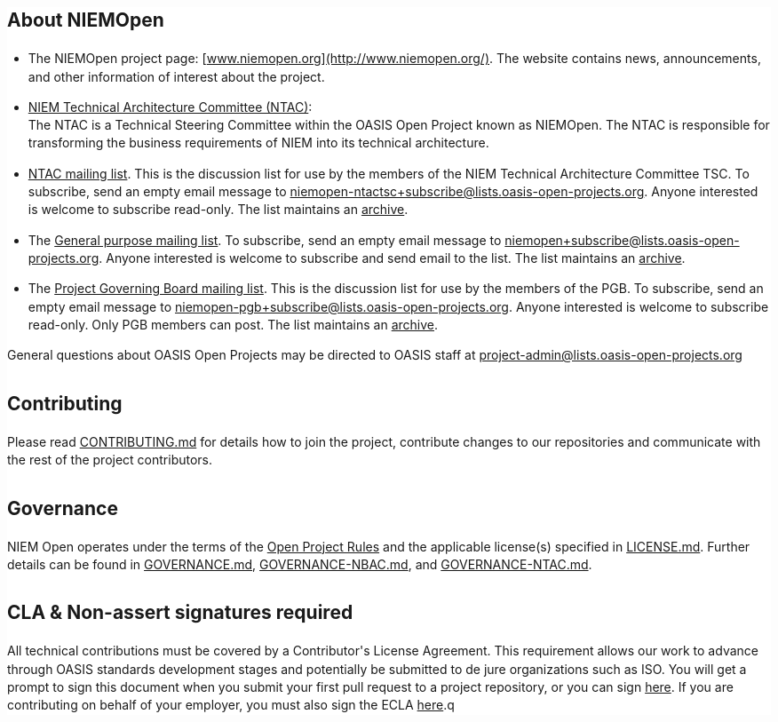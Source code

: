 ## About NIEMOpen

- The NIEMOpen project page: [www.niemopen.org](http://www.niemopen.org/). The website contains news, announcements, and other information of interest about the project.

- [NIEM Technical Architecture Committee (NTAC)](https://github.com/niemopen/ntac-admin):  
The NTAC is a Technical Steering Committee within the OASIS Open Project known as NIEMOpen. The NTAC is responsible for transforming the business requirements of NIEM into its technical architecture.

- [NTAC mailing list](https://lists.oasis-open-projects.org/g/niemopen-ntactsc). This is the discussion list for use by the members of the NIEM Technical Architecture Committee TSC. To subscribe, send an empty email message to [niemopen-ntactsc+subscribe@lists.oasis-open-projects.org](mailto:niemopen-ntactsc+subscribe@lists.oasis-open-projects.org). Anyone interested is welcome to subscribe read-only. The list maintains an [archive](https://lists.oasis-open-projects.org/g/niemopen-ntactsc/messages).

- The [General purpose mailing list](https://lists.oasis-open-projects.org/g/niemopen). To subscribe, send an empty email message to [niemopen+subscribe@lists.oasis-open-projects.org](mailto:niemopen+subscribe@lists.oasis-open-projects.org). Anyone interested is welcome to subscribe and send email to the list. The list maintains an [archive](https://lists.oasis-open-projects.org/g/niemopen/messages).

- The [Project Governing Board mailing list](https://lists.oasis-open-projects.org/g/niemopen-pgb). This is the discussion list for use by the members of the PGB. To subscribe, send an empty email message to [niemopen-pgb+subscribe@lists.oasis-open-projects.org](mailto:niemopen-pgb+subscribe@lists.oasis-open-projects.org). Anyone interested is welcome to subscribe read-only. Only PGB members can post. The list maintains an [archive](https://lists.oasis-open-projects.org/g/niemopen-pgb/messages).

General questions about OASIS Open Projects may be directed to OASIS staff at [project-admin@lists.oasis-open-projects.org](mailto:project-admin@lists.oasis-open-projects.org)

## Contributing

Please read [CONTRIBUTING.md](https://github.com/niemopen/cmftool/blob/main/CONTRIBUTING.md) for details how to join the project, contribute changes to our repositories and communicate with the rest of the project contributors.

## Governance

NIEM Open operates under the terms of the [Open Project Rules](https://www.oasis-open.org/policies-guidelines/open-projects-process) and the applicable license(s) specified in [LICENSE.md](https://github.com/niemopen/cmftool/blob/main/LICENSE.md). Further details can be found in [GOVERNANCE.md](https://github.com/niemopen/cmftool/blob/main/GOVERNANCE.md), [GOVERNANCE-NBAC.md](https://github.com/niemopen/cmftool/blob/main/GOVERNANCE-NBAC.md), and [GOVERNANCE-NTAC.md](https://github.com/niemopen/cmftool/blob/main/GOVERNANCE-NTAC.md).

## CLA & Non-assert signatures required

All technical contributions must be covered by a Contributor's License Agreement. This requirement allows our work to advance through OASIS standards development stages and potentially be submitted to de jure organizations such as ISO. You will get a prompt to sign this document when you submit your first pull request to a project repository, or you can sign [here](https://cla-assistant.io/niemopen/oasis-open-project). If you are contributing on behalf of your employer, you must also sign the ECLA [here](https://www.oasis-open.org/open-projects/cla/entity-cla-20210630/).q